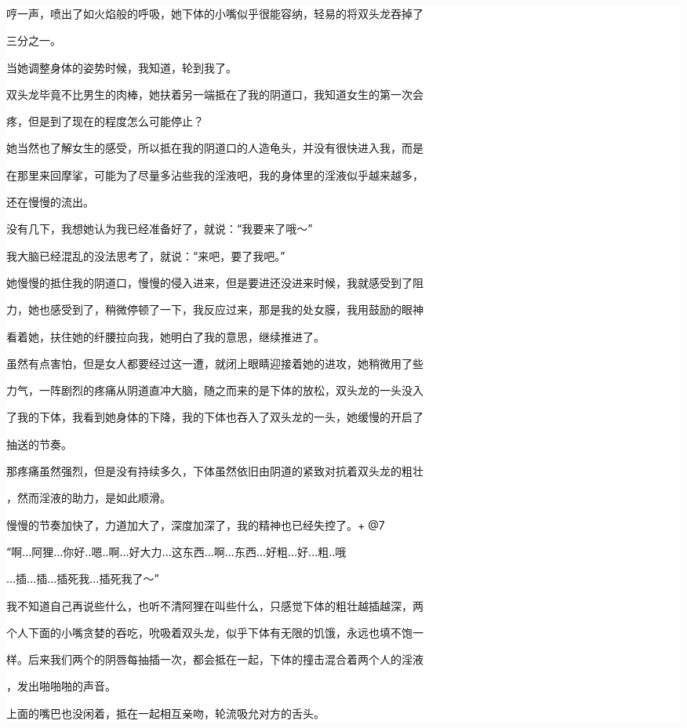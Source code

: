 哼一声，喷出了如火焰般的呼吸，她下体的小嘴似乎很能容纳，轻易的将双头龙吞掉了

三分之一。

当她调整身体的姿势时候，我知道，轮到我了。



双头龙毕竟不比男生的肉棒，她扶着另一端抵在了我的阴道口，我知道女生的第一次会

疼，但是到了现在的程度怎么可能停止？



她当然也了解女生的感受，所以抵在我的阴道口的人造龟头，并没有很快进入我，而是

在那里来回摩挲，可能为了尽量多沾些我的淫液吧，我的身体里的淫液似乎越来越多，

还在慢慢的流出。

没有几下，我想她认为我已经准备好了，就说：“我要来了哦～”

我大脑已经混乱的没法思考了，就说：“来吧，要了我吧。”



她慢慢的抵住我的阴道口，慢慢的侵入进来，但是要进还没进来时候，我就感受到了阻

力，她也感受到了，稍微停顿了一下，我反应过来，那是我的处女膜，我用鼓励的眼神

看着她，扶住她的纤腰拉向我，她明白了我的意思，继续推进了。



虽然有点害怕，但是女人都要经过这一遭，就闭上眼睛迎接着她的进攻，她稍微用了些

力气，一阵剧烈的疼痛从阴道直冲大脑，随之而来的是下体的放松，双头龙的一头没入

了我的下体，我看到她身体的下降，我的下体也吞入了双头龙的一头，她缓慢的开启了

抽送的节奏。



那疼痛虽然强烈，但是没有持续多久，下体虽然依旧由阴道的紧致对抗着双头龙的粗壮

，然而淫液的助力，是如此顺滑。

慢慢的节奏加快了，力道加大了，深度加深了，我的精神也已经失控了。+  @7



“啊...阿狸...你好..嗯..啊...好大力...这东西...啊...东西...好粗...好...粗..哦

...插...插...插死我...插死我了～”



我不知道自己再说些什么，也听不清阿狸在叫些什么，只感觉下体的粗壮越插越深，两

个人下面的小嘴贪婪的吞吃，吮吸着双头龙，似乎下体有无限的饥饿，永远也填不饱一

样。后来我们两个的阴唇每抽插一次，都会抵在一起，下体的撞击混合着两个人的淫液

，发出啪啪啪的声音。

上面的嘴巴也没闲着，抵在一起相互亲吻，轮流吸允对方的舌头。


